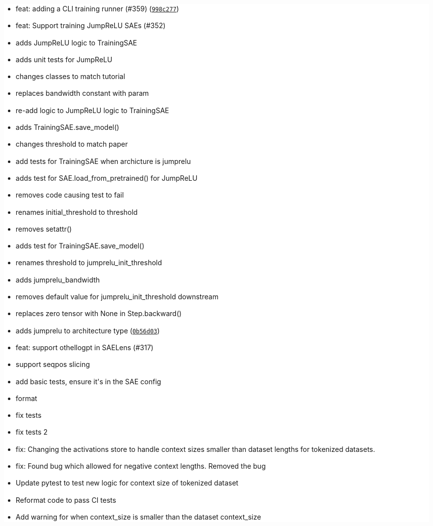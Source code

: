 * feat: adding a CLI training runner (#359) ([`998c277`](https://github.com/Hzfinfdu/SAELens/commit/998c2779ebd4dda2375cc1d1f24f77889ec2cafc))

* feat: Support training JumpReLU SAEs (#352)

* adds JumpReLU logic to TrainingSAE

* adds unit tests for JumpReLU

* changes classes to match tutorial

* replaces bandwidth constant with param

* re-add logic to JumpReLU logic to TrainingSAE

* adds TrainingSAE.save_model()

* changes threshold to match paper

* add tests for TrainingSAE when archicture is jumprelu

* adds test for SAE.load_from_pretrained() for JumpReLU

* removes code causing test to fail

* renames initial_threshold to threshold

* removes setattr()

* adds test for TrainingSAE.save_model()

* renames threshold to jumprelu_init_threshold

* adds jumprelu_bandwidth

* removes default value for jumprelu_init_threshold downstream

* replaces zero tensor with None in Step.backward()

* adds jumprelu to architecture type ([`0b56d03`](https://github.com/Hzfinfdu/SAELens/commit/0b56d035ce0fa12722d62cc1bc559bd4fd35e9f3))

* feat: support othellogpt in SAELens (#317)

* support seqpos slicing

* add basic tests, ensure it&#39;s in the SAE config

* format

* fix tests

* fix tests 2

* fix: Changing the activations store to handle context sizes smaller than dataset lengths for tokenized datasets.

* fix: Found bug which allowed for negative context lengths. Removed the bug

* Update pytest to test new logic for context size of tokenized dataset

* Reformat code to pass CI tests

* Add warning for when context_size is smaller than the dataset context_size

